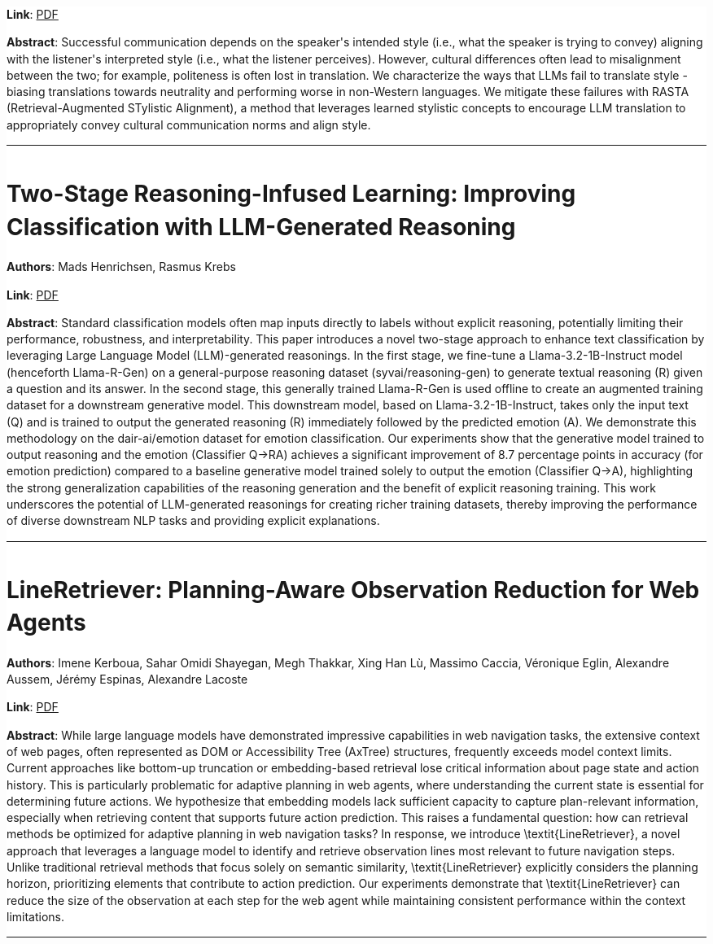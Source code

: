 **Link**: [PDF](https://arxiv.org/pdf/2507.00216)  

**Abstract**: Successful communication depends on the speaker's intended style (i.e., what the speaker is trying to convey) aligning with the listener's interpreted style (i.e., what the listener perceives). However, cultural differences often lead to misalignment between the two; for example, politeness is often lost in translation. We characterize the ways that LLMs fail to translate style - biasing translations towards neutrality and performing worse in non-Western languages. We mitigate these failures with RASTA (Retrieval-Augmented STylistic Alignment), a method that leverages learned stylistic concepts to encourage LLM translation to appropriately convey cultural communication norms and align style. 

---
# Two-Stage Reasoning-Infused Learning: Improving Classification with LLM-Generated Reasoning 

**Authors**: Mads Henrichsen, Rasmus Krebs  

**Link**: [PDF](https://arxiv.org/pdf/2507.00214)  

**Abstract**: Standard classification models often map inputs directly to labels without explicit reasoning, potentially limiting their performance, robustness, and interpretability. This paper introduces a novel two-stage approach to enhance text classification by leveraging Large Language Model (LLM)-generated reasonings. In the first stage, we fine-tune a Llama-3.2-1B-Instruct model (henceforth Llama-R-Gen) on a general-purpose reasoning dataset (syvai/reasoning-gen) to generate textual reasoning (R) given a question and its answer. In the second stage, this generally trained Llama-R-Gen is used offline to create an augmented training dataset for a downstream generative model. This downstream model, based on Llama-3.2-1B-Instruct, takes only the input text (Q) and is trained to output the generated reasoning (R) immediately followed by the predicted emotion (A). We demonstrate this methodology on the dair-ai/emotion dataset for emotion classification. Our experiments show that the generative model trained to output reasoning and the emotion (Classifier Q->RA) achieves a significant improvement of 8.7 percentage points in accuracy (for emotion prediction) compared to a baseline generative model trained solely to output the emotion (Classifier Q->A), highlighting the strong generalization capabilities of the reasoning generation and the benefit of explicit reasoning training. This work underscores the potential of LLM-generated reasonings for creating richer training datasets, thereby improving the performance of diverse downstream NLP tasks and providing explicit explanations. 

---
# LineRetriever: Planning-Aware Observation Reduction for Web Agents 

**Authors**: Imene Kerboua, Sahar Omidi Shayegan, Megh Thakkar, Xing Han Lù, Massimo Caccia, Véronique Eglin, Alexandre Aussem, Jérémy Espinas, Alexandre Lacoste  

**Link**: [PDF](https://arxiv.org/pdf/2507.00210)  

**Abstract**: While large language models have demonstrated impressive capabilities in web navigation tasks, the extensive context of web pages, often represented as DOM or Accessibility Tree (AxTree) structures, frequently exceeds model context limits. Current approaches like bottom-up truncation or embedding-based retrieval lose critical information about page state and action history. This is particularly problematic for adaptive planning in web agents, where understanding the current state is essential for determining future actions. We hypothesize that embedding models lack sufficient capacity to capture plan-relevant information, especially when retrieving content that supports future action prediction. This raises a fundamental question: how can retrieval methods be optimized for adaptive planning in web navigation tasks? In response, we introduce \textit{LineRetriever}, a novel approach that leverages a language model to identify and retrieve observation lines most relevant to future navigation steps. Unlike traditional retrieval methods that focus solely on semantic similarity, \textit{LineRetriever} explicitly considers the planning horizon, prioritizing elements that contribute to action prediction. Our experiments demonstrate that \textit{LineRetriever} can reduce the size of the observation at each step for the web agent while maintaining consistent performance within the context limitations. 

---